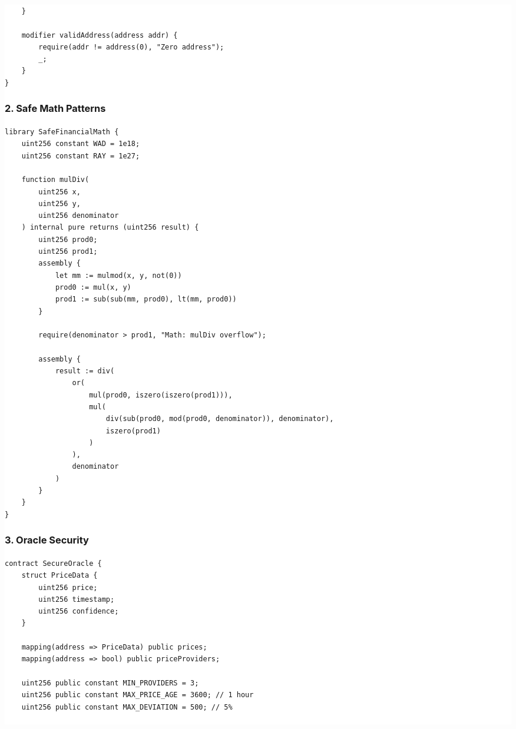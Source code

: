 ```solidity
    }
    
    modifier validAddress(address addr) {
        require(addr != address(0), "Zero address");
        _;
    }
}
```

### 2. Safe Math Patterns

```solidity
library SafeFinancialMath {
    uint256 constant WAD = 1e18;
    uint256 constant RAY = 1e27;
    
    function mulDiv(
        uint256 x,
        uint256 y,
        uint256 denominator
    ) internal pure returns (uint256 result) {
        uint256 prod0;
        uint256 prod1;
        assembly {
            let mm := mulmod(x, y, not(0))
            prod0 := mul(x, y)
            prod1 := sub(sub(mm, prod0), lt(mm, prod0))
        }
        
        require(denominator > prod1, "Math: mulDiv overflow");
        
        assembly {
            result := div(
                or(
                    mul(prod0, iszero(iszero(prod1))),
                    mul(
                        div(sub(prod0, mod(prod0, denominator)), denominator),
                        iszero(prod1)
                    )
                ),
                denominator
            )
        }
    }
}
```

### 3. Oracle Security

```solidity
contract SecureOracle {
    struct PriceData {
        uint256 price;
        uint256 timestamp;
        uint256 confidence;
    }
    
    mapping(address => PriceData) public prices;
    mapping(address => bool) public priceProviders;
    
    uint256 public constant MIN_PROVIDERS = 3;
    uint256 public constant MAX_PRICE_AGE = 3600; // 1 hour
    uint256 public constant MAX_DEVIATION = 500; // 5%
    
```